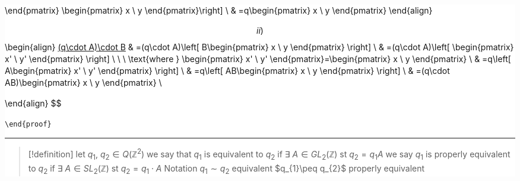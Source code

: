 \end{pmatrix}
\begin{pmatrix}
x \\
y
\end{pmatrix}\right] \\
 & =q\begin{pmatrix}
x \\
y
\end{pmatrix}
\end{align}

$$
ii) 
$$
\begin{align}
[(q\cdot A)\cdot B](x,y) & =(q\cdot A)\left[ B\begin{pmatrix}
x \\
y
\end{pmatrix} \right] \\
 & =(q\cdot A)\left[ \begin{pmatrix}
x' \\
y'
\end{pmatrix} \right] \ \ \ \text{where } \begin{pmatrix}
x' \\
y'
\end{pmatrix}=\begin{pmatrix}
x \\
y
\end{pmatrix} \\
 & =q\left[ A\begin{pmatrix}
x' \\
y'
\end{pmatrix} \right] \\
 & =q\left[ AB\begin{pmatrix}
x \\
y
\end{pmatrix} \right] \\ & =(q\cdot AB)\begin{pmatrix}
x \\
y
\end{pmatrix}  \\


\end{align}
$$


`\end{proof}`

---

>[!definition] 
> let $q_{1}$, $q_{2} \in Q(\mathbb{Z}^{2})$ 
> we say that $q_{1}$ is equivalent to $q_{2}$ if $\exists \ A \in GL_{2}(\mathbb{Z})$ st $q_{2}=q_{1}A$
> we say $q_{1}$ is properly equivalent to $q_{2}$ if $\exists \ A\in SL_{2}(\mathbb{Z})$ st $q_{2}=q_{1}\cdot A$ 
> Notation
> $q_{1}\sim q_{2}$ equivalent 
> $q_{1}\peq q_{2}$ properly equivalent 
